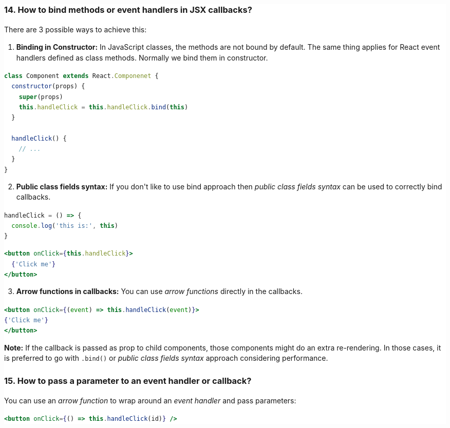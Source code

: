 ### 14. How to bind methods or event handlers in JSX callbacks?

There are 3 possible ways to achieve this:

1.	**Binding in Constructor:** In JavaScript classes, the methods are not bound by default. The same thing applies for React event handlers defined as class methods. Normally we bind them in constructor.

```javascript
class Component extends React.Componenet {
  constructor(props) {
    super(props)
    this.handleClick = this.handleClick.bind(this)
  }

  handleClick() {
    // ...
  }
}
```

2. **Public class fields syntax:** If you don't like to use bind approach then *public class fields syntax* can be used to correctly bind callbacks.

```jsx harmony
handleClick = () => {
  console.log('this is:', this)
}
```

```jsx harmony
<button onClick={this.handleClick}>
  {'Click me'}
</button>
```

3. **Arrow functions in callbacks:** You can use *arrow functions* directly in the callbacks.

```jsx harmony
<button onClick={(event) => this.handleClick(event)}>
{'Click me'}
</button>
```

**Note:** If the callback is passed as prop to child components, those components might do an extra re-rendering. In those cases, it is preferred to go with `.bind()` or *public class fields syntax* approach considering performance.

### 15. How to pass a parameter to an event handler or callback?

You can use an *arrow function* to wrap around an *event handler* and pass parameters:

```jsx harmony
<button onClick={() => this.handleClick(id)} />
```
